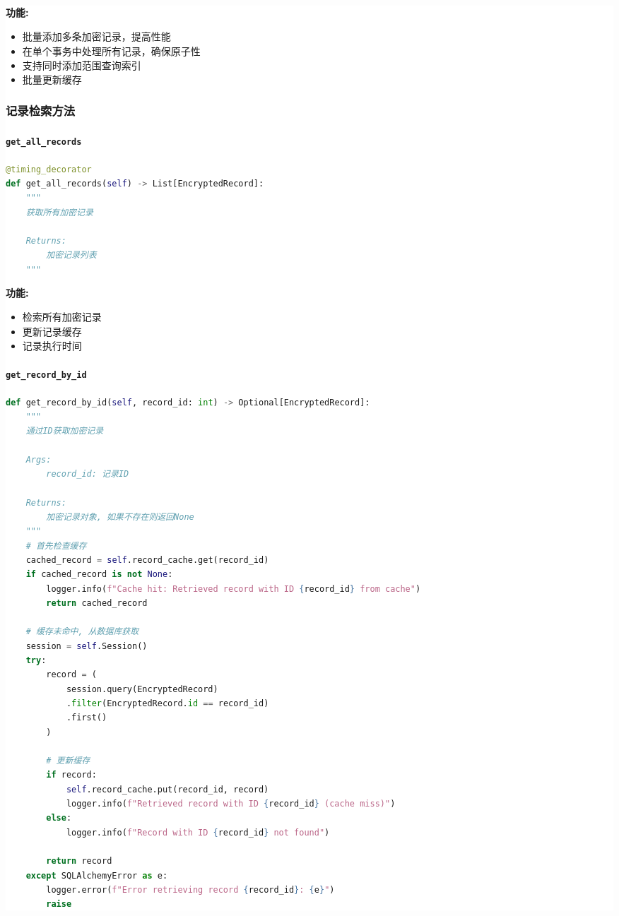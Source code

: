 **功能:**
- 批量添加多条加密记录，提高性能
- 在单个事务中处理所有记录，确保原子性
- 支持同时添加范围查询索引
- 批量更新缓存

### 记录检索方法

#### `get_all_records`

```python
@timing_decorator
def get_all_records(self) -> List[EncryptedRecord]:
    """
    获取所有加密记录

    Returns:
        加密记录列表
    """
```

**功能:**
- 检索所有加密记录
- 更新记录缓存
- 记录执行时间

#### `get_record_by_id`

```python
def get_record_by_id(self, record_id: int) -> Optional[EncryptedRecord]:
    """
    通过ID获取加密记录

    Args:
        record_id: 记录ID

    Returns:
        加密记录对象, 如果不存在则返回None
    """
    # 首先检查缓存
    cached_record = self.record_cache.get(record_id)
    if cached_record is not None:
        logger.info(f"Cache hit: Retrieved record with ID {record_id} from cache")
        return cached_record

    # 缓存未命中, 从数据库获取
    session = self.Session()
    try:
        record = (
            session.query(EncryptedRecord)
            .filter(EncryptedRecord.id == record_id)
            .first()
        )

        # 更新缓存
        if record:
            self.record_cache.put(record_id, record)
            logger.info(f"Retrieved record with ID {record_id} (cache miss)")
        else:
            logger.info(f"Record with ID {record_id} not found")

        return record
    except SQLAlchemyError as e:
        logger.error(f"Error retrieving record {record_id}: {e}")
        raise
```